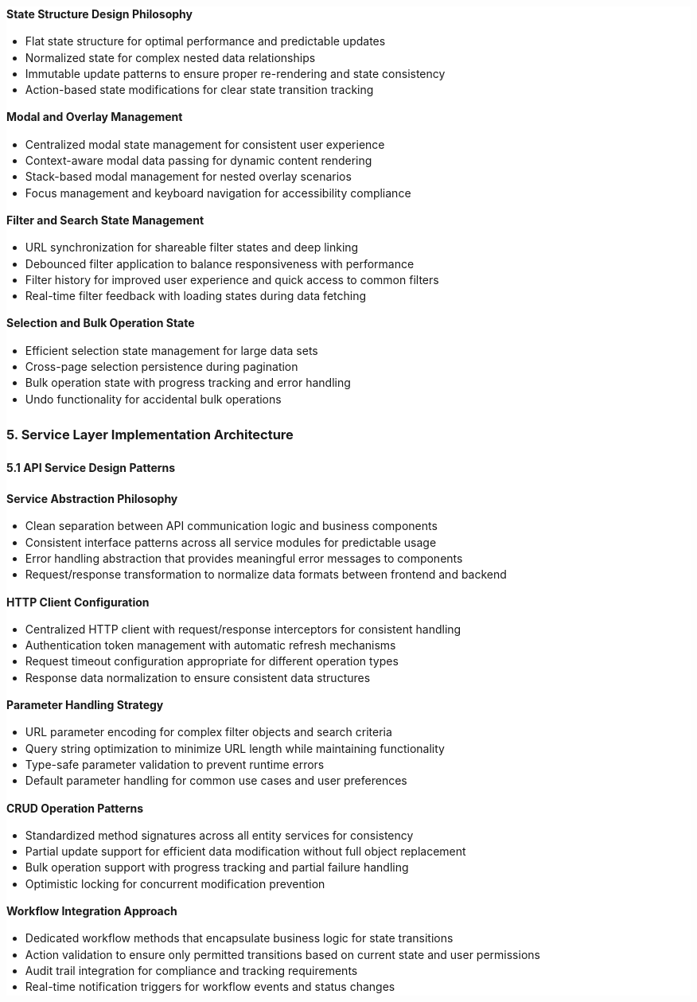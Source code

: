 **State Structure Design Philosophy**
- Flat state structure for optimal performance and predictable updates
- Normalized state for complex nested data relationships
- Immutable update patterns to ensure proper re-rendering and state consistency
- Action-based state modifications for clear state transition tracking

**Modal and Overlay Management**
- Centralized modal state management for consistent user experience
- Context-aware modal data passing for dynamic content rendering
- Stack-based modal management for nested overlay scenarios
- Focus management and keyboard navigation for accessibility compliance

**Filter and Search State Management**
- URL synchronization for shareable filter states and deep linking
- Debounced filter application to balance responsiveness with performance
- Filter history for improved user experience and quick access to common filters
- Real-time filter feedback with loading states during data fetching

**Selection and Bulk Operation State**
- Efficient selection state management for large data sets
- Cross-page selection persistence during pagination
- Bulk operation state with progress tracking and error handling
- Undo functionality for accidental bulk operations

### 5. Service Layer Implementation Architecture

#### 5.1 API Service Design Patterns

**Service Abstraction Philosophy**
- Clean separation between API communication logic and business components
- Consistent interface patterns across all service modules for predictable usage
- Error handling abstraction that provides meaningful error messages to components
- Request/response transformation to normalize data formats between frontend and backend

**HTTP Client Configuration**
- Centralized HTTP client with request/response interceptors for consistent handling
- Authentication token management with automatic refresh mechanisms
- Request timeout configuration appropriate for different operation types
- Response data normalization to ensure consistent data structures

**Parameter Handling Strategy**
- URL parameter encoding for complex filter objects and search criteria
- Query string optimization to minimize URL length while maintaining functionality
- Type-safe parameter validation to prevent runtime errors
- Default parameter handling for common use cases and user preferences

**CRUD Operation Patterns**
- Standardized method signatures across all entity services for consistency
- Partial update support for efficient data modification without full object replacement
- Bulk operation support with progress tracking and partial failure handling
- Optimistic locking for concurrent modification prevention

**Workflow Integration Approach**
- Dedicated workflow methods that encapsulate business logic for state transitions
- Action validation to ensure only permitted transitions based on current state and user permissions
- Audit trail integration for compliance and tracking requirements
- Real-time notification triggers for workflow events and status changes
